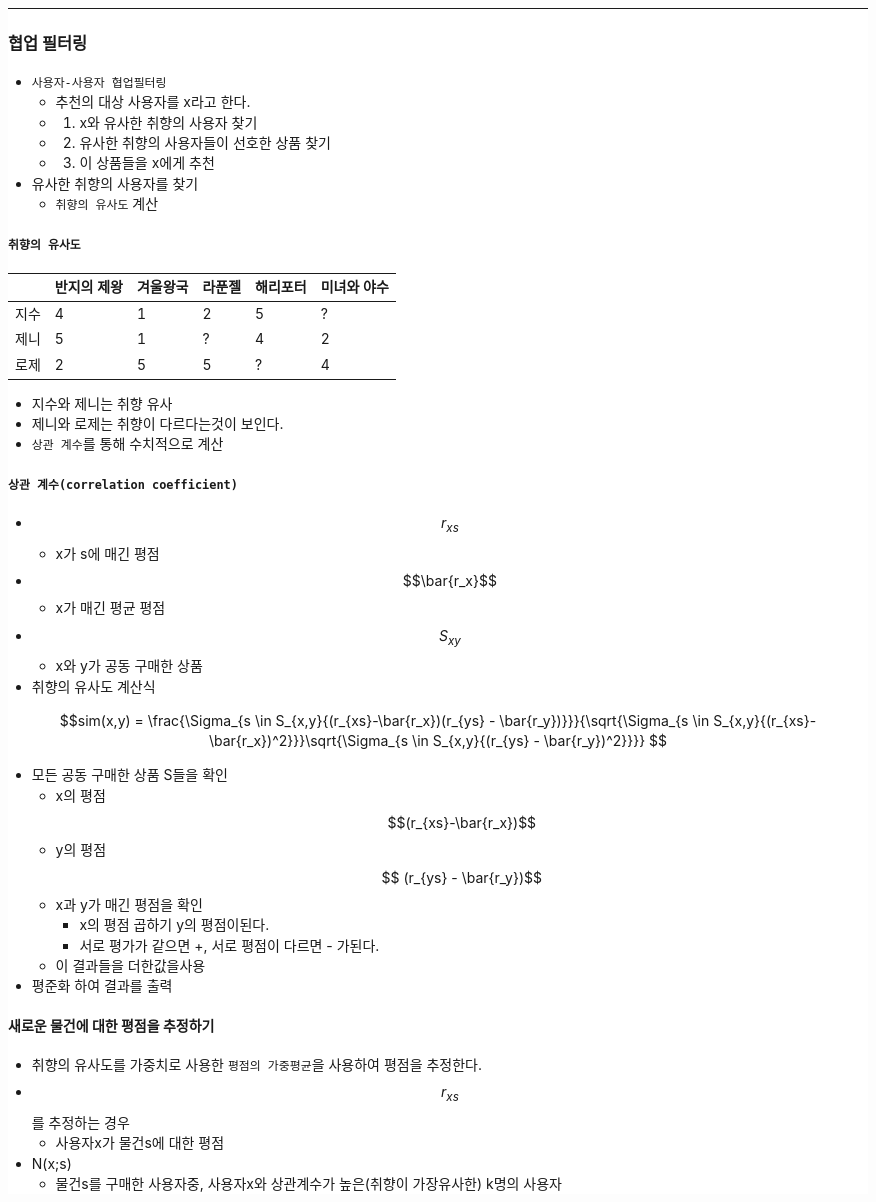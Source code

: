 ------

### 협업 필터링
- `사용자-사용자 협업필터링`  
  - 추천의 대상 사용자를 x라고 한다.
  - 1) x와 유사한 취향의 사용자 찾기
  - 2) 유사한 취향의 사용자들이 선호한 상품 찾기
  - 3) 이 상품들을 x에게 추천
- 유사한 취향의 사용자를 찾기
  - `취향의 유사도` 계산

####  `취향의 유사도`
|      | 반지의 제왕 | 겨울왕국 | 라푼젤 | 해리포터 | 미녀와 야수 |
| ---- | ----------- | -------- | ------ | -------- | ----------- |
| 지수 | 4           | 1        | 2      | 5        | ?           |
| 제니 | 5           | 1        | ?      | 4        | 2           |
| 로제 | 2           | 5        | 5      | ?        | 4           |

- 지수와 제니는 취향 유사
- 제니와 로제는 취향이 다르다는것이 보인다. 
- `상관 계수`를 통해 수치적으로 계산


####  `상관 계수(correlation coefficient)`
- $$r_{xs}$$
  - x가 s에 매긴 평점
- $$\bar{r_x}$$
  - x가 매긴 평균 평점
- $$S_{xy}$$
  - x와 y가 공동 구매한 상품
- 취향의 유사도 계산식

$$sim(x,y) = \frac{\Sigma_{s \in S_{x,y}{(r_{xs}-\bar{r_x})(r_{ys} - \bar{r_y})}}}{\sqrt{\Sigma_{s \in S_{x,y}{(r_{xs}-\bar{r_x})^2}}}\sqrt{\Sigma_{s \in S_{x,y}{(r_{ys} - \bar{r_y})^2}}}} $$

- 모든 공동 구매한 상품 S들을 확인
  - x의 평점$$(r_{xs}-\bar{r_x})$$
  - y의 평점$$ (r_{ys} - \bar{r_y})$$
  - x과 y가 매긴 평점을 확인
    - x의 평점 곱하기 y의 평점이된다.
    - 서로 평가가 같으면 +, 서로 평점이 다르면 - 가된다.
  - 이 결과들을 더한값을사용
- 평준화 하여 결과를 출력


#### 새로운 물건에 대한 평점을 추정하기
- 취향의 유사도를 가중치로 사용한 `평점의 가중평균`을 사용하여 평점을 추정한다.
- $$r_{xs}$$를 추정하는 경우
  - 사용자x가 물건s에 대한 평점
- N(x;s)
  - 물건s를 구매한 사용자중, 사용자x와 상관계수가 높은(취향이 가장유사한) k명의 사용자

